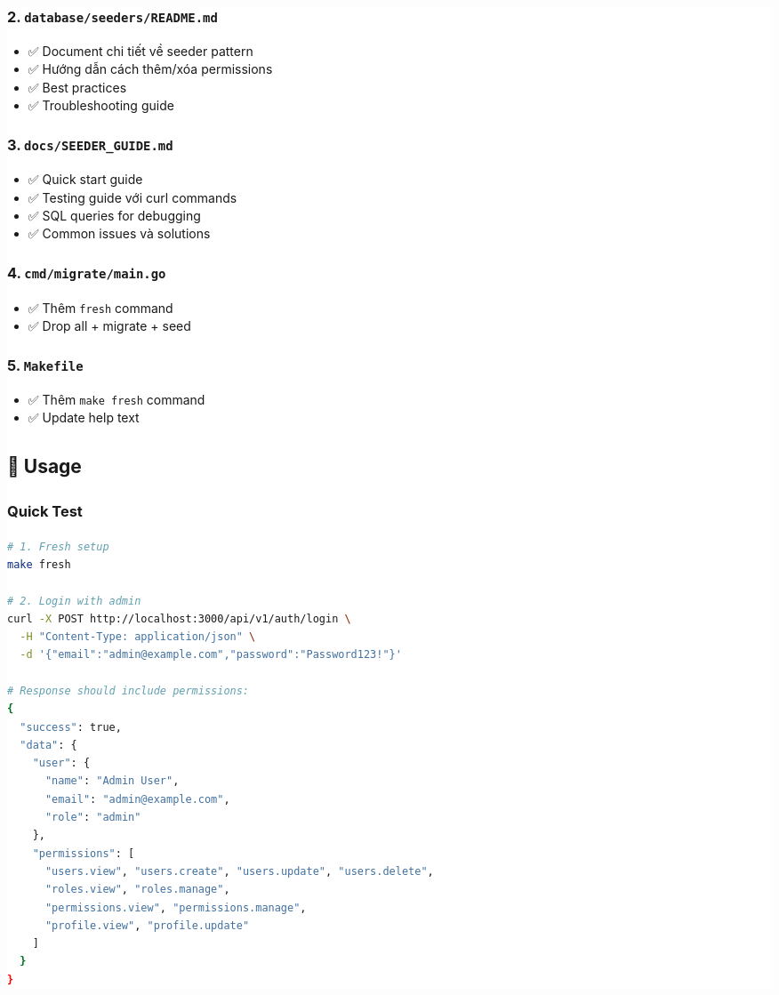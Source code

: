 ### 2. `database/seeders/README.md`

- ✅ Document chi tiết về seeder pattern
- ✅ Hướng dẫn cách thêm/xóa permissions
- ✅ Best practices
- ✅ Troubleshooting guide

### 3. `docs/SEEDER_GUIDE.md`

- ✅ Quick start guide
- ✅ Testing guide với curl commands
- ✅ SQL queries for debugging
- ✅ Common issues và solutions

### 4. `cmd/migrate/main.go`

- ✅ Thêm `fresh` command
- ✅ Drop all + migrate + seed

### 5. `Makefile`

- ✅ Thêm `make fresh` command
- ✅ Update help text

## 🚀 Usage

### Quick Test

```bash
# 1. Fresh setup
make fresh

# 2. Login with admin
curl -X POST http://localhost:3000/api/v1/auth/login \
  -H "Content-Type: application/json" \
  -d '{"email":"admin@example.com","password":"Password123!"}'

# Response should include permissions:
{
  "success": true,
  "data": {
    "user": {
      "name": "Admin User",
      "email": "admin@example.com",
      "role": "admin"
    },
    "permissions": [
      "users.view", "users.create", "users.update", "users.delete",
      "roles.view", "roles.manage",
      "permissions.view", "permissions.manage",
      "profile.view", "profile.update"
    ]
  }
}
```

